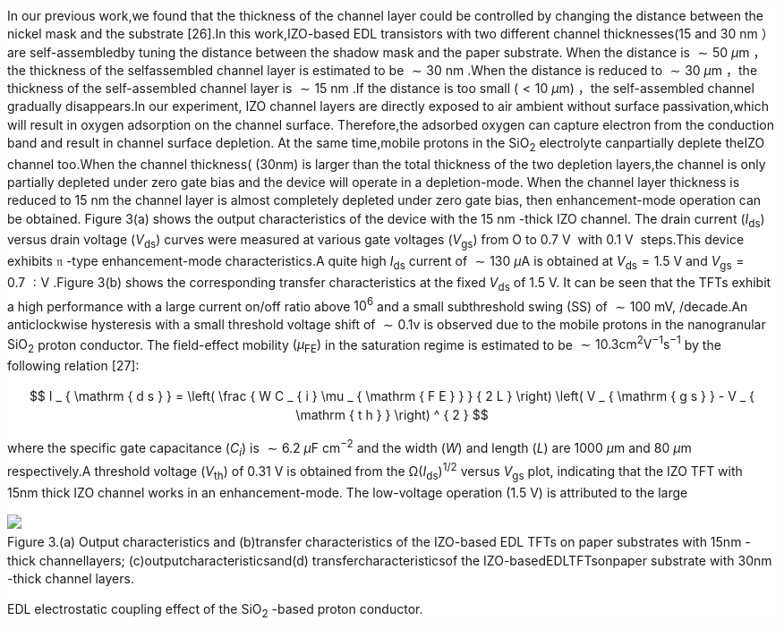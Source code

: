 In our previous work,we found that the thickness of the channel layer could be controlled by changing the distance between the nickel mask and the substrate [26].In this work,IZO-based EDL transistors with two different channel thicknesses(15 and $3 0 ~ \mathrm { { n m } }$ ）are self-assembledby tuning the distance between the shadow mask and the paper substrate. When the distance is $\sim 5 0 ~ \mu \mathrm { m }$ ，the thickness of the selfassembled channel layer is estimated to be $\sim 3 0 ~ \mathrm { n m }$ .When the distance is reduced to $\sim 3 0 ~ \mu \mathrm { m }$ ，the thickness of the self-assembled channel layer is ${ \sim } 1 5 ~ \mathrm { n m }$ .If the distance is too small $( < 1 0 \ \mu \mathrm { { m } ) }$ ，the self-assembled channel gradually disappears.In our experiment, IZO channel layers are directly exposed to air ambient without surface passivation,which will result in oxygen adsorption on the channel surface. Therefore,the adsorbed oxygen can capture electron from the conduction band and result in channel surface depletion. At the same time,mobile protons in the $\mathrm { S i O } _ { 2 }$ electrolyte canpartially deplete theIZO channel too.When the channel thickness( $\left( 3 0 \mathrm { n m } \right)$ is larger than the total thickness of the two depletion layers,the channel is only partially depleted under zero gate bias and the device will operate in a depletion-mode. When the channel layer thickness is reduced to $1 5 \ \mathrm { { n m } }$ the channel layer is almost completely depleted under zero gate bias, then enhancement-mode operation can be obtained. Figure 3(a) shows the output characteristics of the device with the $1 5 \ \mathrm { n m }$ -thick IZO channel. The drain current $\left( I _ { \mathrm { d s } } \right)$ versus drain voltage $( V _ { \mathrm { d s } } )$ curves were measured at various gate voltages $( V _ { \mathrm { g s } } )$ from O to $0 . 7 { \mathrm { ~ V ~ } }$ with $0 . 1 \mathrm { ~ V ~ }$ steps.This device exhibits $\mathfrak { n }$ -type enhancement-mode characteristics.A quite high $I _ { \mathrm { d s } }$ current of ${ \sim } 1 3 0 \ \mu \mathrm { A }$ is obtained at $V _ { \mathrm { d s } } = 1 . 5 ~ \mathrm { V }$ and $V _ { \mathrm { g s } } = 0 . 7 \ : \mathrm { V }$ .Figure 3(b) shows the corresponding transfer characteristics at the fixed $V _ { \mathrm { d s } }$ of $1 . 5 { \mathrm { ~ V } } .$ It can be seen that the TFTs exhibit a high performance with a large current on/off ratio above $1 0 ^ { 6 }$ and a small subthreshold swing (SS) of ${ \sim } 1 0 0 ~ \mathrm { m V } ,$ /decade.An anticlockwise hysteresis with a small threshold voltage shift of ${ \sim } 0 . 1 \mathrm { v }$ is observed due to the mobile protons in the nanogranular $\mathrm { S i O } _ { 2 }$ proton conductor. The field-effect mobility $( \mu _ { \mathrm { F E } } )$ in the saturation regime is estimated to be ${ \sim } 1 0 . 3 \mathrm { c m } ^ { 2 } \mathrm { V } ^ { - 1 } \mathrm { s } ^ { - 1 }$ by the following relation [27]:

$$
I _ { \mathrm { d s } } = \left( \frac { W C _ { i } \mu _ { \mathrm { F E } } } { 2 L } \right) \left( V _ { \mathrm { g s } } - V _ { \mathrm { t h } } \right) ^ { 2 }
$$

where the specific gate capacitance $( C _ { i } )$ is ${ \sim } 6 . 2 ~ \mu \mathrm { F } ~ \mathrm { c m } ^ { - 2 }$ and the width $( W )$ and length $( L )$ are $1 0 0 0 \ \mu \mathrm { { m } }$ and $8 0 ~ \mu \mathrm { { m } }$ respectively.A threshold voltage $( V _ { \mathrm { t h } } )$ of $0 . 3 1 ~ \mathrm { V }$ is obtained from the $\mathrm { \Omega } ( I _ { \mathrm { d s } } ) ^ { 1 / 2 }$ versus $V _ { \mathrm { g s } }$ plot, indicating that the IZO TFT with $1 5 \mathrm { n m }$ thick IZO channel works in an enhancement-mode. The low-voltage operation $( 1 . 5 { \mathrm { ~ V } } )$ is attributed to the large

![](images/aefb59e8af179c4f3214e7ebcd16a38620960a1f5c7ea1d1ad0ddf01469c0006.jpg)  
Figure 3.(a) Output characteristics and (b)transfer characteristics of the IZO-based EDL TFTs on paper substrates with $1 5 \mathrm { { n m } }$ -thick channellayers; (c)outputcharacteristicsand(d) transfercharacteristicsof the IZO-basedEDLTFTsonpaper substrate with $3 0 \mathrm { n m }$ -thick channel layers.

EDL electrostatic coupling effect of the $\mathrm { S i O } _ { 2 }$ -based proton conductor.
